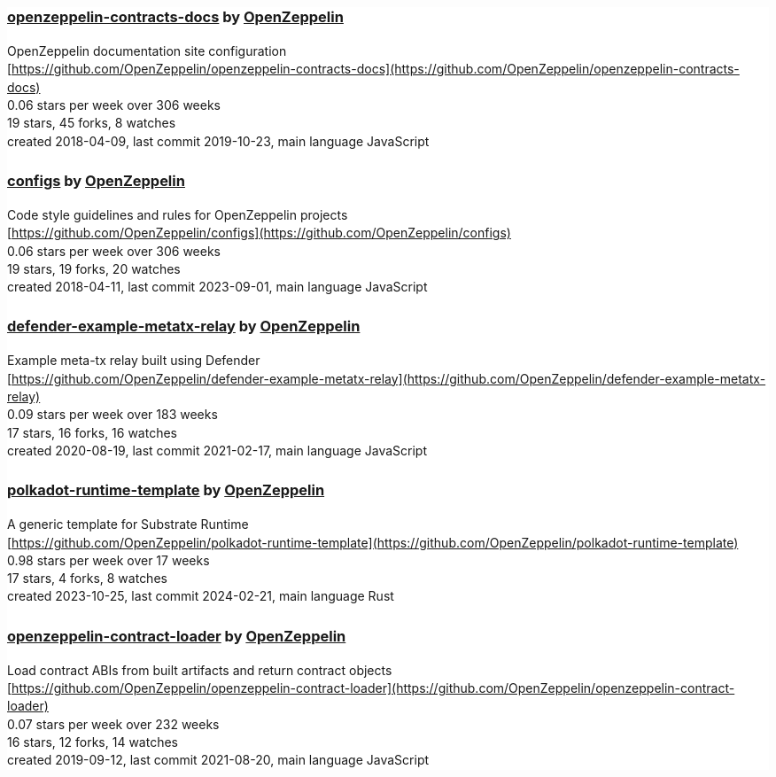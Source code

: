 
### [openzeppelin-contracts-docs](https://github.com/OpenZeppelin/openzeppelin-contracts-docs) by [OpenZeppelin](https://github.com/OpenZeppelin)  
OpenZeppelin documentation site configuration  
[https://github.com/OpenZeppelin/openzeppelin-contracts-docs](https://github.com/OpenZeppelin/openzeppelin-contracts-docs)  
0.06 stars per week over 306 weeks  
19 stars, 45 forks, 8 watches  
created 2018-04-09, last commit 2019-10-23, main language JavaScript  


### [configs](https://github.com/OpenZeppelin/configs) by [OpenZeppelin](https://github.com/OpenZeppelin)  
Code style guidelines and rules for OpenZeppelin projects  
[https://github.com/OpenZeppelin/configs](https://github.com/OpenZeppelin/configs)  
0.06 stars per week over 306 weeks  
19 stars, 19 forks, 20 watches  
created 2018-04-11, last commit 2023-09-01, main language JavaScript  


### [defender-example-metatx-relay](https://github.com/OpenZeppelin/defender-example-metatx-relay) by [OpenZeppelin](https://github.com/OpenZeppelin)  
Example meta-tx relay built using Defender  
[https://github.com/OpenZeppelin/defender-example-metatx-relay](https://github.com/OpenZeppelin/defender-example-metatx-relay)  
0.09 stars per week over 183 weeks  
17 stars, 16 forks, 16 watches  
created 2020-08-19, last commit 2021-02-17, main language JavaScript  


### [polkadot-runtime-template](https://github.com/OpenZeppelin/polkadot-runtime-template) by [OpenZeppelin](https://github.com/OpenZeppelin)  
A generic template for Substrate Runtime  
[https://github.com/OpenZeppelin/polkadot-runtime-template](https://github.com/OpenZeppelin/polkadot-runtime-template)  
0.98 stars per week over 17 weeks  
17 stars, 4 forks, 8 watches  
created 2023-10-25, last commit 2024-02-21, main language Rust  


### [openzeppelin-contract-loader](https://github.com/OpenZeppelin/openzeppelin-contract-loader) by [OpenZeppelin](https://github.com/OpenZeppelin)  
Load contract ABIs from built artifacts and return contract objects  
[https://github.com/OpenZeppelin/openzeppelin-contract-loader](https://github.com/OpenZeppelin/openzeppelin-contract-loader)  
0.07 stars per week over 232 weeks  
16 stars, 12 forks, 14 watches  
created 2019-09-12, last commit 2021-08-20, main language JavaScript  
